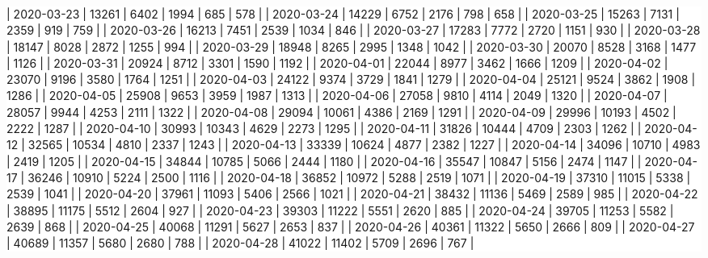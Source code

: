 | 2020-03-23 | 13261 | 6402 | 1994 | 685 | 578 |
| 2020-03-24 | 14229 | 6752 | 2176 | 798 | 658 |
| 2020-03-25 | 15263 | 7131 | 2359 | 919 | 759 |
| 2020-03-26 | 16213 | 7451 | 2539 | 1034 | 846 |
| 2020-03-27 | 17283 | 7772 | 2720 | 1151 | 930 |
| 2020-03-28 | 18147 | 8028 | 2872 | 1255 | 994 |
| 2020-03-29 | 18948 | 8265 | 2995 | 1348 | 1042 |
| 2020-03-30 | 20070 | 8528 | 3168 | 1477 | 1126 |
| 2020-03-31 | 20924 | 8712 | 3301 | 1590 | 1192 |
| 2020-04-01 | 22044 | 8977 | 3462 | 1666 | 1209 |
| 2020-04-02 | 23070 | 9196 | 3580 | 1764 | 1251 |
| 2020-04-03 | 24122 | 9374 | 3729 | 1841 | 1279 |
| 2020-04-04 | 25121 | 9524 | 3862 | 1908 | 1286 |
| 2020-04-05 | 25908 | 9653 | 3959 | 1987 | 1313 |
| 2020-04-06 | 27058 | 9810 | 4114 | 2049 | 1320 |
| 2020-04-07 | 28057 | 9944 | 4253 | 2111 | 1322 |
| 2020-04-08 | 29094 | 10061 | 4386 | 2169 | 1291 |
| 2020-04-09 | 29996 | 10193 | 4502 | 2222 | 1287 |
| 2020-04-10 | 30993 | 10343 | 4629 | 2273 | 1295 |
| 2020-04-11 | 31826 | 10444 | 4709 | 2303 | 1262 |
| 2020-04-12 | 32565 | 10534 | 4810 | 2337 | 1243 |
| 2020-04-13 | 33339 | 10624 | 4877 | 2382 | 1227 |
| 2020-04-14 | 34096 | 10710 | 4983 | 2419 | 1205 |
| 2020-04-15 | 34844 | 10785 | 5066 | 2444 | 1180 |
| 2020-04-16 | 35547 | 10847 | 5156 | 2474 | 1147 |
| 2020-04-17 | 36246 | 10910 | 5224 | 2500 | 1116 |
| 2020-04-18 | 36852 | 10972 | 5288 | 2519 | 1071 |
| 2020-04-19 | 37310 | 11015 | 5338 | 2539 | 1041 |
| 2020-04-20 | 37961 | 11093 | 5406 | 2566 | 1021 |
| 2020-04-21 | 38432 | 11136 | 5469 | 2589 | 985 |
| 2020-04-22 | 38895 | 11175 | 5512 | 2604 | 927 |
| 2020-04-23 | 39303 | 11222 | 5551 | 2620 | 885 |
| 2020-04-24 | 39705 | 11253 | 5582 | 2639 | 868 |
| 2020-04-25 | 40068 | 11291 | 5627 | 2653 | 837 |
| 2020-04-26 | 40361 | 11322 | 5650 | 2666 | 809 |
| 2020-04-27 | 40689 | 11357 | 5680 | 2680 | 788 |
| 2020-04-28 | 41022 | 11402 | 5709 | 2696 | 767 |